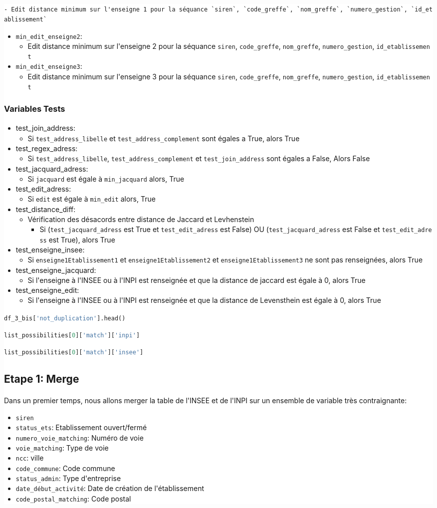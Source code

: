     - Edit distance minimum sur l'enseigne 1 pour la séquance `siren`, `code_greffe`, `nom_greffe`, `numero_gestion`, `id_etablissement`
- `min_edit_enseigne2`:
    - Edit distance minimum sur l'enseigne 2 pour la séquance `siren`, `code_greffe`, `nom_greffe`, `numero_gestion`, `id_etablissement`
- `min_edit_enseigne3`:
    - Edit distance minimum sur l'enseigne 3 pour la séquance `siren`, `code_greffe`, `nom_greffe`, `numero_gestion`, `id_etablissement`


### Variables Tests 

- test_join_address:
    - Si `test_address_libelle` et `test_address_complement` sont égales a True, alors True
- test_regex_adress:
    - Si `test_address_libelle`, `test_address_complement` et `test_join_address` sont égales a False, Alors False
- test_jacquard_adress:
    - Si `jacquard` est égale à `min_jacquard` alors, True
- test_edit_adress:
    - Si `edit` est égale à `min_edit` alors, True
- test_distance_diff:
    - Vérification des désacords entre distance de Jaccard et Levhenstein
        - Si (`test_jacquard_adress` est True et `test_edit_adress` est False) OU (`test_jacquard_adress` est False et `test_edit_adress` est True), alors True
- test_enseigne_insee:
    - Si `enseigne1Etablissement1` et `enseigne1Etablissement2` et `enseigne1Etablissement3` ne sont pas renseignées, alors True
- test_enseigne_jacquard: 
    - Si l'enseigne à l'INSEE ou à l'INPI est renseignée et que la distance de jaccard est égale à 0, alors True
- test_enseigne_edit:
    - Si l'enseigne à l'INSEE ou à l'INPI est renseignée et que la distance de Levensthein est égale à 0, alors True


```python
df_3_bis['not_duplication'].head()
```

```python
list_possibilities[0]['match']['inpi']
```

```python
list_possibilities[0]['match']['insee']
```

## Etape 1: Merge

Dans un premier temps, nous allons merger la table de l'INSEE et de l'INPI sur un ensemble de variable très contraignante: 

- `siren`
- `status_ets`: Etablissement ouvert/fermé
- `numero_voie_matching`: Numéro de voie
- `voie_matching`:  Type de voie
- `ncc`: ville
- `code_commune`:  Code commune
- `status_admin`: Type d'entreprise
- `date_début_activité`: Date de création de l'établissement
- `code_postal_matching`: Code postal
